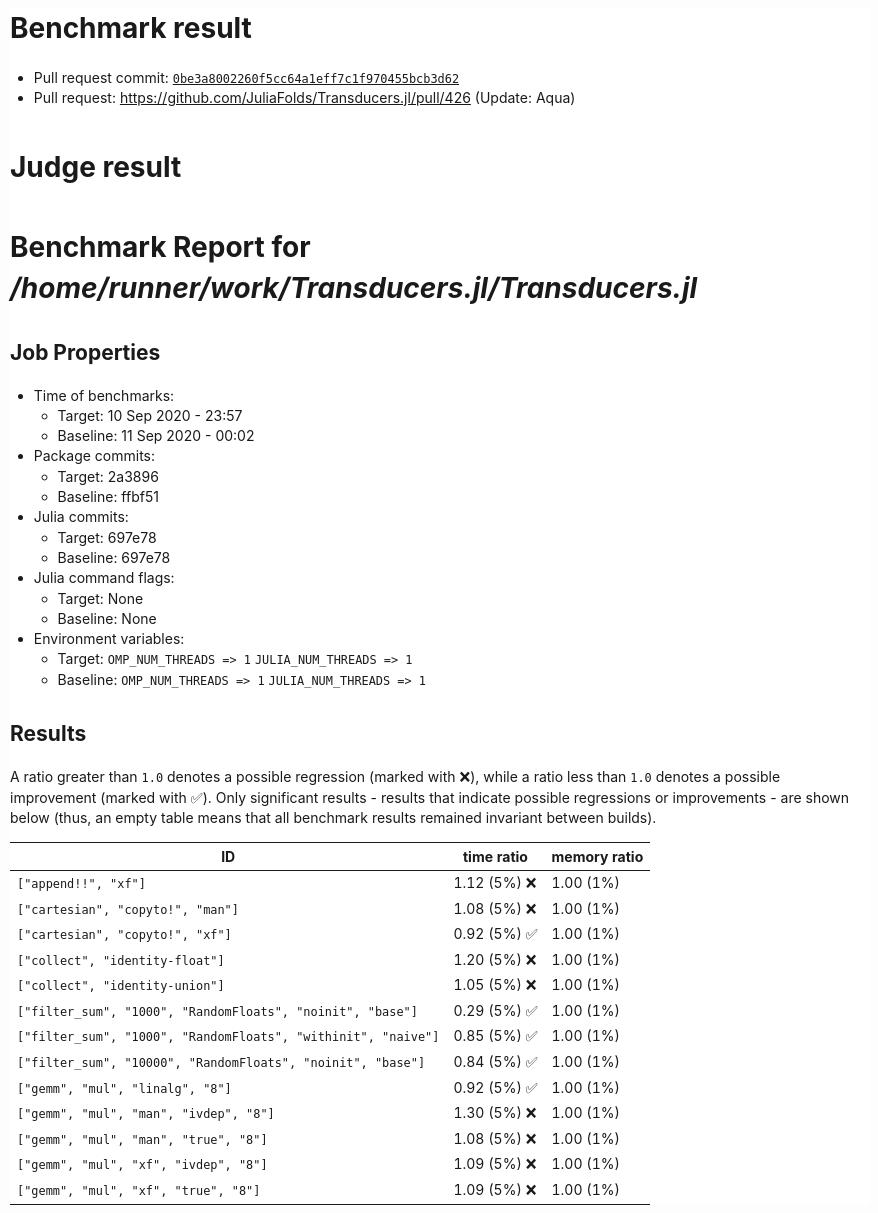 # Benchmark result

* Pull request commit: [`0be3a8002260f5cc64a1eff7c1f970455bcb3d62`](https://github.com/JuliaFolds/Transducers.jl/commit/0be3a8002260f5cc64a1eff7c1f970455bcb3d62)
* Pull request: <https://github.com/JuliaFolds/Transducers.jl/pull/426> (Update: Aqua)

# Judge result
# Benchmark Report for */home/runner/work/Transducers.jl/Transducers.jl*

## Job Properties
* Time of benchmarks:
    - Target: 10 Sep 2020 - 23:57
    - Baseline: 11 Sep 2020 - 00:02
* Package commits:
    - Target: 2a3896
    - Baseline: ffbf51
* Julia commits:
    - Target: 697e78
    - Baseline: 697e78
* Julia command flags:
    - Target: None
    - Baseline: None
* Environment variables:
    - Target: `OMP_NUM_THREADS => 1` `JULIA_NUM_THREADS => 1`
    - Baseline: `OMP_NUM_THREADS => 1` `JULIA_NUM_THREADS => 1`

## Results
A ratio greater than `1.0` denotes a possible regression (marked with :x:), while a ratio less
than `1.0` denotes a possible improvement (marked with :white_check_mark:). Only significant results - results
that indicate possible regressions or improvements - are shown below (thus, an empty table means that all
benchmark results remained invariant between builds).

| ID                                                             | time ratio                   | memory ratio |
|----------------------------------------------------------------|------------------------------|--------------|
| `["append!!", "xf"]`                                           |                1.12 (5%) :x: |   1.00 (1%)  |
| `["cartesian", "copyto!", "man"]`                              |                1.08 (5%) :x: |   1.00 (1%)  |
| `["cartesian", "copyto!", "xf"]`                               | 0.92 (5%) :white_check_mark: |   1.00 (1%)  |
| `["collect", "identity-float"]`                                |                1.20 (5%) :x: |   1.00 (1%)  |
| `["collect", "identity-union"]`                                |                1.05 (5%) :x: |   1.00 (1%)  |
| `["filter_sum", "1000", "RandomFloats", "noinit", "base"]`     | 0.29 (5%) :white_check_mark: |   1.00 (1%)  |
| `["filter_sum", "1000", "RandomFloats", "withinit", "naive"]`  | 0.85 (5%) :white_check_mark: |   1.00 (1%)  |
| `["filter_sum", "10000", "RandomFloats", "noinit", "base"]`    | 0.84 (5%) :white_check_mark: |   1.00 (1%)  |
| `["gemm", "mul", "linalg", "8"]`                               | 0.92 (5%) :white_check_mark: |   1.00 (1%)  |
| `["gemm", "mul", "man", "ivdep", "8"]`                         |                1.30 (5%) :x: |   1.00 (1%)  |
| `["gemm", "mul", "man", "true", "8"]`                          |                1.08 (5%) :x: |   1.00 (1%)  |
| `["gemm", "mul", "xf", "ivdep", "8"]`                          |                1.09 (5%) :x: |   1.00 (1%)  |
| `["gemm", "mul", "xf", "true", "8"]`                           |                1.09 (5%) :x: |   1.00 (1%)  |